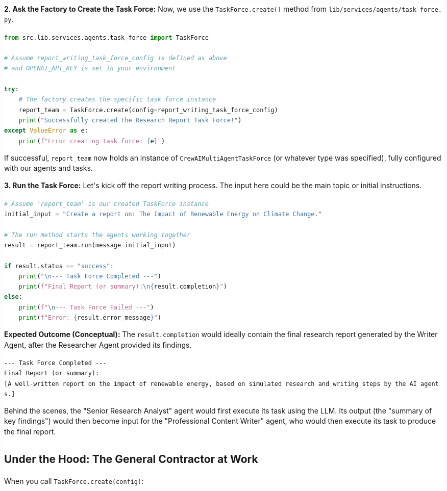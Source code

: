 **2. Ask the Factory to Create the Task Force:**
Now, we use the `TaskForce.create()` method from `lib/services/agents/task_force.py`.

```python
from src.lib.services.agents.task_force import TaskForce

# Assume report_writing_task_force_config is defined as above
# and OPENAI_API_KEY is set in your environment

try:
    # The factory creates the specific task force instance
    report_team = TaskForce.create(config=report_writing_task_force_config)
    print("Successfully created the Research Report Task Force!")
except ValueError as e:
    print(f"Error creating task force: {e}")
```
If successful, `report_team` now holds an instance of `CrewAIMultiAgentTaskForce` (or whatever type was specified), fully configured with our agents and tasks.

**3. Run the Task Force:**
Let's kick off the report writing process. The input here could be the main topic or initial instructions.

```python
# Assume 'report_team' is our created TaskForce instance
initial_input = "Create a report on: The Impact of Renewable Energy on Climate Change."

# The run method starts the agents working together
result = report_team.run(message=initial_input)

if result.status == "success":
    print("\n--- Task Force Completed ---")
    print(f"Final Report (or summary):\n{result.completion}")
else:
    print(f"\n--- Task Force Failed ---")
    print(f"Error: {result.error_message}")
```

**Expected Outcome (Conceptual):**
The `result.completion` would ideally contain the final research report generated by the Writer Agent, after the Researcher Agent provided its findings.
```
--- Task Force Completed ---
Final Report (or summary):
[A well-written report on the impact of renewable energy, based on simulated research and writing steps by the AI agents.]
```
Behind the scenes, the "Senior Research Analyst" agent would first execute its task using the LLM. Its output (the "summary of key findings") would then become input for the "Professional Content Writer" agent, who would then execute its task to produce the final report.

## Under the Hood: The General Contractor at Work

When you call `TaskForce.create(config)`:
